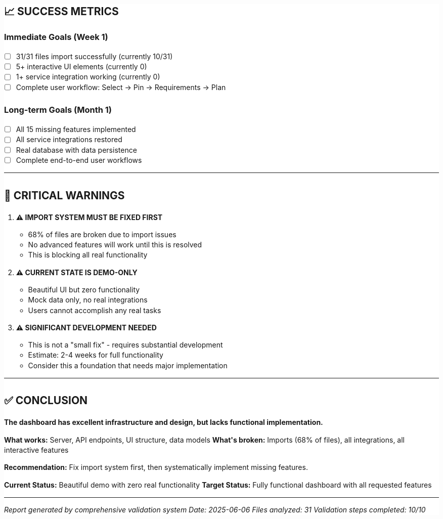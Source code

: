 
## 📈 SUCCESS METRICS

### Immediate Goals (Week 1)
- [ ] 31/31 files import successfully (currently 10/31)
- [ ] 5+ interactive UI elements (currently 0)
- [ ] 1+ service integration working (currently 0)
- [ ] Complete user workflow: Select → Pin → Requirements → Plan

### Long-term Goals (Month 1)
- [ ] All 15 missing features implemented
- [ ] All service integrations restored
- [ ] Real database with data persistence
- [ ] Complete end-to-end user workflows

---

## 🚨 CRITICAL WARNINGS

1. **⚠️ IMPORT SYSTEM MUST BE FIXED FIRST**
   - 68% of files are broken due to import issues
   - No advanced features will work until this is resolved
   - This is blocking all real functionality

2. **⚠️ CURRENT STATE IS DEMO-ONLY**
   - Beautiful UI but zero functionality
   - Mock data only, no real integrations
   - Users cannot accomplish any real tasks

3. **⚠️ SIGNIFICANT DEVELOPMENT NEEDED**
   - This is not a "small fix" - requires substantial development
   - Estimate: 2-4 weeks for full functionality
   - Consider this a foundation that needs major implementation

---

## ✅ CONCLUSION

**The dashboard has excellent infrastructure and design, but lacks functional implementation.**

**What works:** Server, API endpoints, UI structure, data models
**What's broken:** Imports (68% of files), all integrations, all interactive features

**Recommendation:** Fix import system first, then systematically implement missing features.

**Current Status:** Beautiful demo with zero real functionality
**Target Status:** Fully functional dashboard with all requested features

---

*Report generated by comprehensive validation system*
*Date: 2025-06-06*
*Files analyzed: 31*
*Validation steps completed: 10/10*

